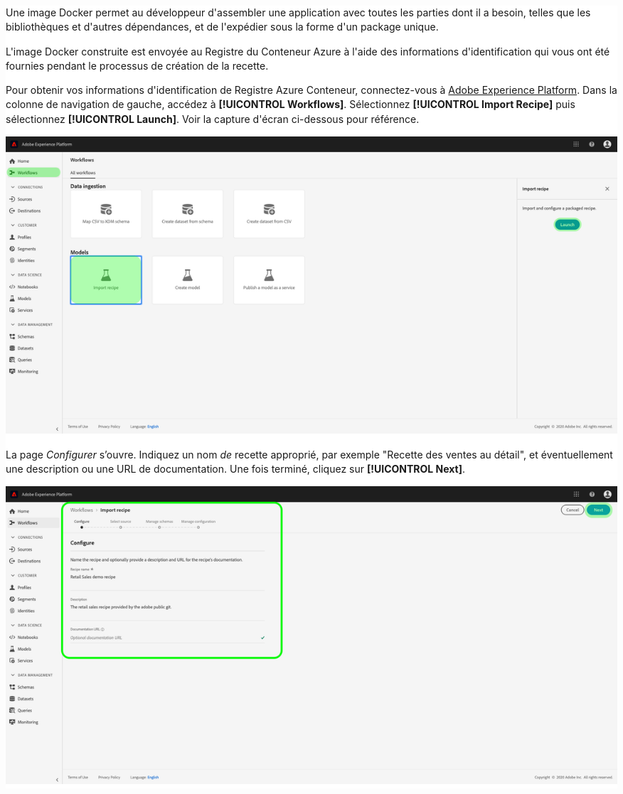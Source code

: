 Une image Docker permet au développeur d&#39;assembler une application avec toutes les parties dont il a besoin, telles que les bibliothèques et d&#39;autres dépendances, et de l&#39;expédier sous la forme d&#39;un package unique.

L&#39;image Docker construite est envoyée au Registre du Conteneur Azure à l&#39;aide des informations d&#39;identification qui vous ont été fournies pendant le processus de création de la recette.

Pour obtenir vos informations d&#39;identification de Registre Azure Conteneur, connectez-vous à <a href="https://platform.adobe.com" target="_blank">Adobe Experience Platform</a>. Dans la colonne de navigation de gauche, accédez à **[!UICONTROL Workflows]**. Sélectionnez **[!UICONTROL Import Recipe]** puis sélectionnez **[!UICONTROL Launch]**. Voir la capture d&#39;écran ci-dessous pour référence.

![](../images/models-recipes/package-source-files/import.png)

La page *Configurer* s’ouvre. Indiquez un nom *de* recette approprié, par exemple &quot;Recette des ventes au détail&quot;, et éventuellement une description ou une URL de documentation. Une fois terminé, cliquez sur **[!UICONTROL Next]**.

![](../images/models-recipes/package-source-files/configure.png)
